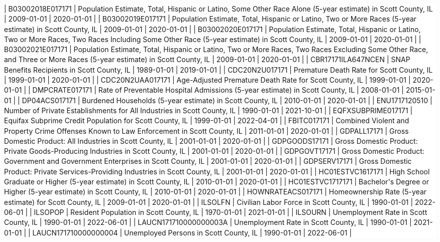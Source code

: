 | B03002018E017171          | Population Estimate, Total, Hispanic or Latino, Some Other Race Alone (5-year estimate) in Scott County, IL                                                               | 2009-01-01          | 2020-01-01        |
| B03002019E017171          | Population Estimate, Total, Hispanic or Latino, Two or More Races (5-year estimate) in Scott County, IL                                                                   | 2009-01-01          | 2020-01-01        |
| B03002020E017171          | Population Estimate, Total, Hispanic or Latino, Two or More Races, Two Races Including Some Other Race (5-year estimate) in Scott County, IL                              | 2009-01-01          | 2020-01-01        |
| B03002021E017171          | Population Estimate, Total, Hispanic or Latino, Two or More Races, Two Races Excluding Some Other Race, and Three or More Races (5-year estimate) in Scott County, IL     | 2009-01-01          | 2020-01-01        |
| CBR17171ILA647NCEN        | SNAP Benefits Recipients in Scott County, IL                                                                                                                              | 1989-01-01          | 2019-01-01        |
| CDC20N2U017171            | Premature Death Rate for Scott County, IL                                                                                                                                 | 1999-01-01          | 2020-01-01        |
| CDC20N2UAA017171          | Age-Adjusted Premature Death Rate for Scott County, IL                                                                                                                    | 1999-01-01          | 2020-01-01        |
| DMPCRATE017171            | Rate of Preventable Hospital Admissions (5-year estimate) in Scott County, IL                                                                                             | 2008-01-01          | 2015-01-01        |
| DP04ACS017171             | Burdened Households (5-year estimate) in Scott County, IL                                                                                                                 | 2010-01-01          | 2020-01-01        |
| ENU1717120510             | Number of Private Establishments for All Industries in Scott County, IL                                                                                                   | 1990-01-01          | 2021-10-01        |
| EQFXSUBPRIME017171        | Equifax Subprime Credit Population for Scott County, IL                                                                                                                   | 1999-01-01          | 2022-04-01        |
| FBITC017171               | Combined Violent and Property Crime Offenses Known to Law Enforcement in Scott County, IL                                                                                 | 2011-01-01          | 2020-01-01        |
| GDPALL17171               | Gross Domestic Product: All Industries in Scott County, IL                                                                                                                | 2001-01-01          | 2020-01-01        |
| GDPGOODS17171             | Gross Domestic Product: Private Goods-Producing Industries in Scott County, IL                                                                                            | 2001-01-01          | 2020-01-01        |
| GDPGOVT17171              | Gross Domestic Product: Government and Government Enterprises in Scott County, IL                                                                                         | 2001-01-01          | 2020-01-01        |
| GDPSERV17171              | Gross Domestic Product: Private Services-Providing Industries in Scott County, IL                                                                                         | 2001-01-01          | 2020-01-01        |
| HC01ESTVC1617171          | High School Graduate or Higher (5-year estimate) in Scott County, IL                                                                                                      | 2010-01-01          | 2020-01-01        |
| HC01ESTVC1717171          | Bachelor's Degree or Higher (5-year estimate) in Scott County, IL                                                                                                         | 2010-01-01          | 2020-01-01        |
| HOWNRATEACS017171         | Homeownership Rate (5-year estimate) for Scott County, IL                                                                                                                 | 2009-01-01          | 2020-01-01        |
| ILSOLFN                   | Civilian Labor Force in Scott County, IL                                                                                                                                  | 1990-01-01          | 2022-06-01        |
| ILSOPOP                   | Resident Population in Scott County, IL                                                                                                                                   | 1970-01-01          | 2021-01-01        |
| ILSOURN                   | Unemployment Rate in Scott County, IL                                                                                                                                     | 1990-01-01          | 2022-06-01        |
| LAUCN171710000000003A     | Unemployment Rate in Scott County, IL                                                                                                                                     | 1990-01-01          | 2021-01-01        |
| LAUCN171710000000004      | Unemployed Persons in Scott County, IL                                                                                                                                    | 1990-01-01          | 2022-06-01        |